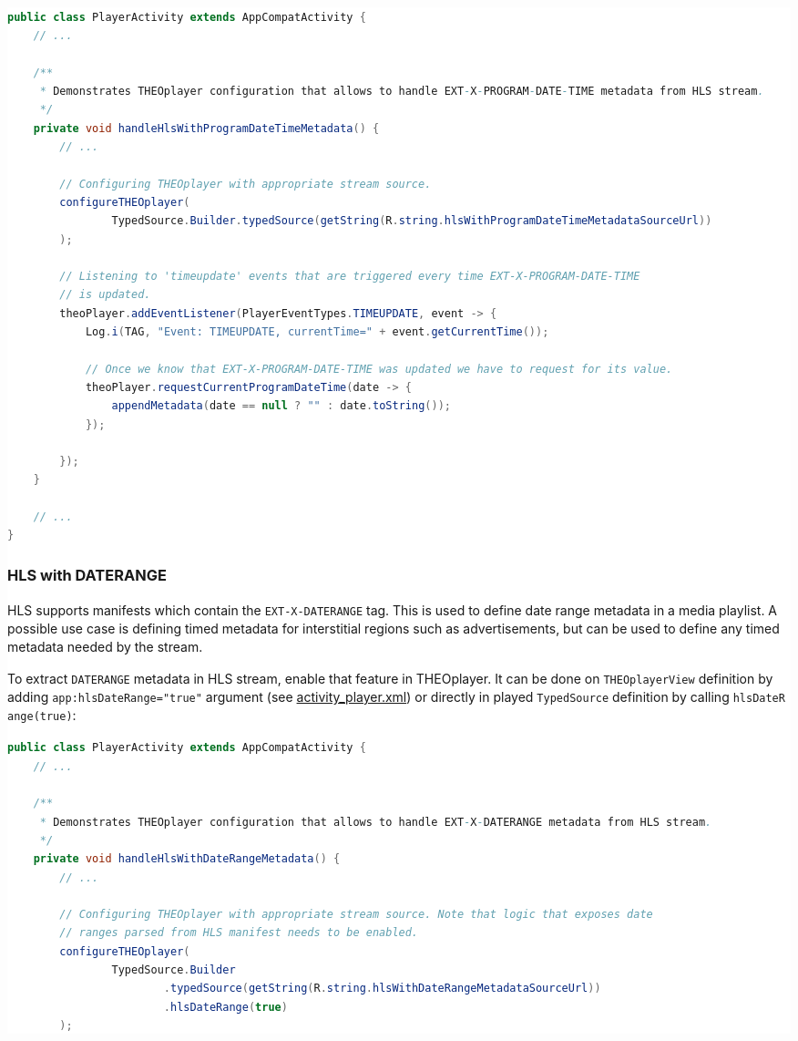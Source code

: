 ```java
public class PlayerActivity extends AppCompatActivity {
    // ...

    /**
     * Demonstrates THEOplayer configuration that allows to handle EXT-X-PROGRAM-DATE-TIME metadata from HLS stream.
     */
    private void handleHlsWithProgramDateTimeMetadata() {
        // ...

        // Configuring THEOplayer with appropriate stream source.
        configureTHEOplayer(
                TypedSource.Builder.typedSource(getString(R.string.hlsWithProgramDateTimeMetadataSourceUrl))
        );

        // Listening to 'timeupdate' events that are triggered every time EXT-X-PROGRAM-DATE-TIME
        // is updated.
        theoPlayer.addEventListener(PlayerEventTypes.TIMEUPDATE, event -> {
            Log.i(TAG, "Event: TIMEUPDATE, currentTime=" + event.getCurrentTime());

            // Once we know that EXT-X-PROGRAM-DATE-TIME was updated we have to request for its value.
            theoPlayer.requestCurrentProgramDateTime(date -> {
                appendMetadata(date == null ? "" : date.toString());
            });

        });
    }

    // ...
}
```

### HLS with DATERANGE

HLS supports manifests which contain the `EXT-X-DATERANGE` tag. This is used to define date range
metadata in a media playlist. A possible use case is defining timed metadata for interstitial regions
such as advertisements, but can be used to define any timed metadata needed by the stream.

To extract `DATERANGE` metadata in HLS stream, enable that feature in THEOplayer. It can be done on
`THEOplayerView` definition by adding `app:hlsDateRange="true"` argument (see [activity_player.xml])
or directly in played `TypedSource` definition by calling `hlsDateRange(true)`:

```java
public class PlayerActivity extends AppCompatActivity {
    // ...

    /**
     * Demonstrates THEOplayer configuration that allows to handle EXT-X-DATERANGE metadata from HLS stream.
     */
    private void handleHlsWithDateRangeMetadata() {
        // ...

        // Configuring THEOplayer with appropriate stream source. Note that logic that exposes date
        // ranges parsed from HLS manifest needs to be enabled.
        configureTHEOplayer(
                TypedSource.Builder
                        .typedSource(getString(R.string.hlsWithDateRangeMetadataSourceUrl))
                        .hlsDateRange(true)
        );
```

[//]: # (Sections reference)
[Extracting metadata]: #extracting-metadata
[HLS with ID3 metadata]: #hls-with-id3-metadata
[HLS with PROGRAM-DATE-TIME]: #hls-with-program-date-time
[HLS with DATERANGE]: #hls-with-daterange
[DASH with EMSG]: #dash-with-emsg
[DASH with EventStream]: #dash-with-eventstream
[Summary]: #summary
[//]: # (Links and Guides reference)
[THEO Metadata Handling]: ../..
[THEO Docs]: https://docs.portal.theoplayer.com/
[THEOplayer How To's - THEOplayer Android SDK Integration]: ../../../Basic-Playback/guides/howto-theoplayer-android-sdk-integration/README.md
[Get Started with THEOplayer]: https://www.theoplayer.com/licensing
[//]: # (Project files reference)
[PlayerActivity.java]: ../../app/src/main/java/com/theoplayer/sample/playback/metadata/PlayerActivity.java
[activity_player.xml]: ../../app/src/main/res/layout/activity_player.xml
[values.xml]: ../../app/src/main/res/values/values.xml